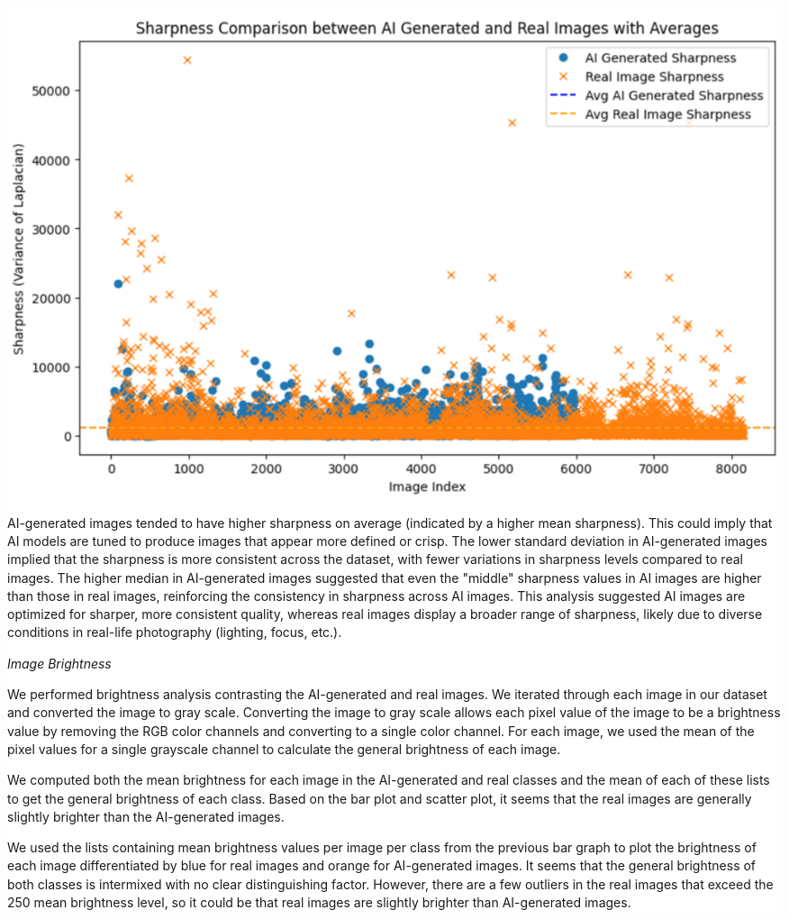 ![](doc/image_sharpness.png)

AI-generated images tended to have higher sharpness on average (indicated by a higher mean sharpness). This could imply that AI models are tuned to produce images that appear more defined or crisp. The lower standard deviation in AI-generated images implied that the sharpness is more consistent across the dataset, with fewer variations in sharpness levels compared to real images. The higher median in AI-generated images suggested that even the "middle" sharpness values in AI images are higher than those in real images, reinforcing the consistency in sharpness across AI images. This analysis suggested AI images are optimized for sharper, more consistent quality, whereas real images display a broader range of sharpness, likely due to diverse conditions in real-life photography (lighting, focus, etc.).

*Image Brightness*

We performed brightness analysis contrasting the AI-generated and real images. We iterated through each image in our dataset and converted the image to gray scale. Converting the image to gray scale allows each pixel value of the image to be a brightness value by removing the RGB color channels and converting to a single color channel. For each image, we used the mean of the pixel values for a single grayscale channel to calculate the general brightness of each image.

We computed both the mean brightness for each image in the AI-generated and real classes and the mean of each of these lists to get the general brightness of each class. Based on the bar plot and scatter plot, it seems that the real images are generally slightly brighter than the AI-generated images.

We used the lists containing mean brightness values per image per class from the previous bar graph to plot the brightness of each image differentiated by blue for real images and orange for AI-generated images. It seems that the general brightness of both classes is intermixed with no clear distinguishing factor. However, there are a few outliers in the real images that exceed the 250 mean brightness level, so it could be that real images are slightly brighter than AI-generated images.
